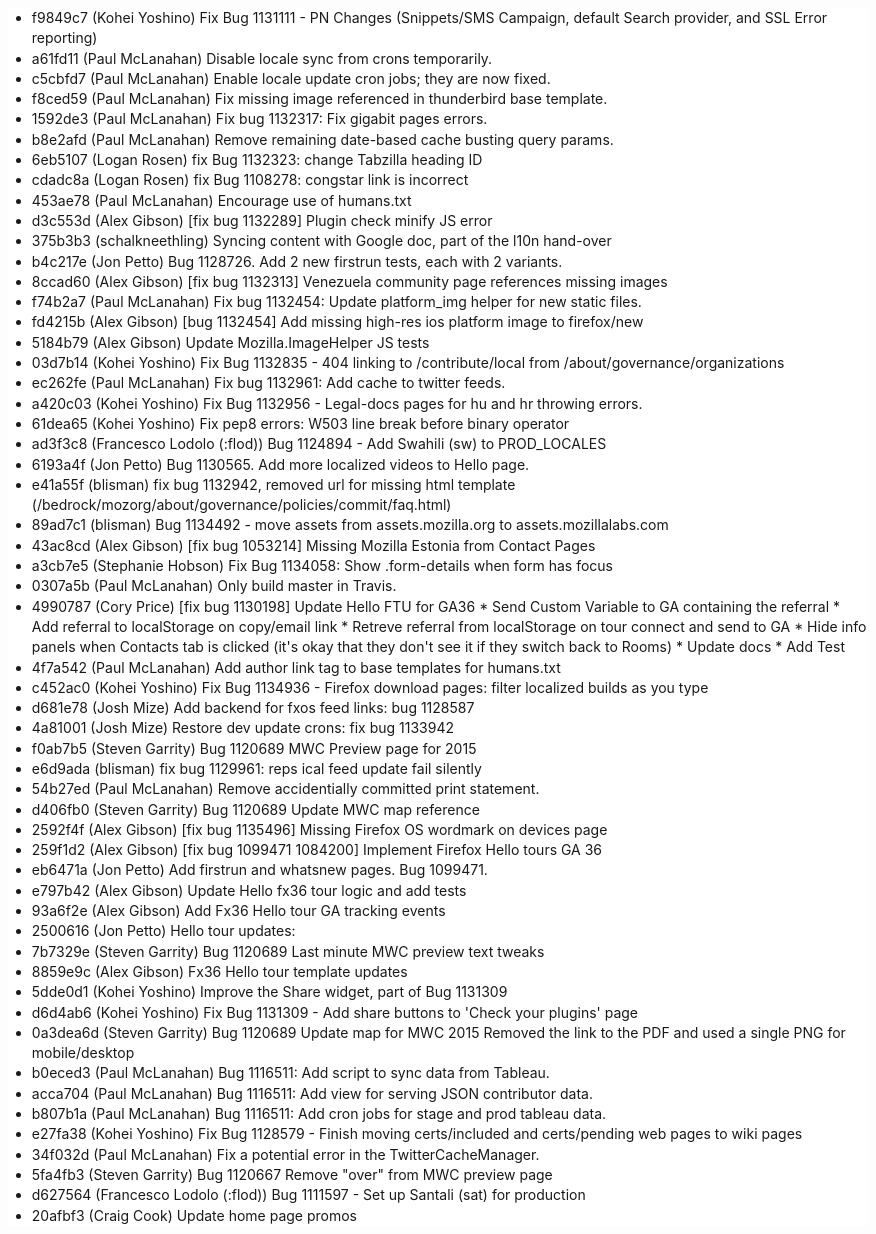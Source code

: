 * f9849c7 (Kohei Yoshino) Fix Bug 1131111 - PN Changes (Snippets/SMS Campaign, default Search provider, and SSL Error reporting)
* a61fd11 (Paul McLanahan) Disable locale sync from crons temporarily.
* c5cbfd7 (Paul McLanahan) Enable locale update cron jobs; they are now fixed.
* f8ced59 (Paul McLanahan) Fix missing image referenced in thunderbird base template.
* 1592de3 (Paul McLanahan) Fix bug 1132317: Fix gigabit pages errors.
* b8e2afd (Paul McLanahan) Remove remaining date-based cache busting query params.
* 6eb5107 (Logan Rosen) fix Bug 1132323: change Tabzilla heading ID
* cdadc8a (Logan Rosen) fix Bug 1108278: congstar link is incorrect
* 453ae78 (Paul McLanahan) Encourage use of humans.txt
* d3c553d (Alex Gibson) [fix bug 1132289] Plugin check minify JS error
* 375b3b3 (schalkneethling) Syncing content with Google doc, part of the l10n hand-over
* b4c217e (Jon Petto) Bug 1128726. Add 2 new firstrun tests, each with 2 variants.
* 8ccad60 (Alex Gibson) [fix bug 1132313] Venezuela community page references missing images
* f74b2a7 (Paul McLanahan) Fix bug 1132454: Update platform_img helper for new static files.
* fd4215b (Alex Gibson) [bug 1132454] Add missing high-res ios platform image to firefox/new
* 5184b79 (Alex Gibson) Update Mozilla.ImageHelper JS tests
* 03d7b14 (Kohei Yoshino) Fix Bug 1132835 - 404 linking to /contribute/local from /about/governance/organizations
* ec262fe (Paul McLanahan) Fix bug 1132961: Add cache to twitter feeds.
* a420c03 (Kohei Yoshino) Fix Bug 1132956 - Legal-docs pages for hu and hr throwing errors.
* 61dea65 (Kohei Yoshino) Fix pep8 errors: W503 line break before binary operator
* ad3f3c8 (Francesco Lodolo (:flod)) Bug 1124894 - Add Swahili (sw) to PROD_LOCALES
* 6193a4f (Jon Petto) Bug 1130565. Add more localized videos to Hello page.
* e41a55f (blisman) fix bug  1132942, removed url for missing html template  (/bedrock/mozorg/about/governance/policies/commit/faq.html)
* 89ad7c1 (blisman) Bug 1134492 - move assets from assets.mozilla.org to assets.mozillalabs.com
* 43ac8cd (Alex Gibson) [fix bug 1053214] Missing Mozilla Estonia from Contact Pages
* a3cb7e5 (Stephanie Hobson) Fix Bug 1134058: Show .form-details when form has focus
* 0307a5b (Paul McLanahan) Only build master in Travis.
* 4990787 (Cory Price) [fix bug 1130198] Update Hello FTU for GA36 * Send Custom Variable to GA containing the referral * Add referral to localStorage on copy/email link * Retreve referral from localStorage on tour connect and send to GA * Hide info panels when Contacts tab is clicked (it's okay that they don't see it if they switch back to Rooms) * Update docs * Add Test
* 4f7a542 (Paul McLanahan) Add author link tag to base templates for humans.txt
* c452ac0 (Kohei Yoshino) Fix Bug 1134936 - Firefox download pages: filter localized builds as you type
* d681e78 (Josh Mize) Add backend for fxos feed links: bug 1128587
* 4a81001 (Josh Mize) Restore dev update crons: fix bug 1133942
* f0ab7b5 (Steven Garrity) Bug 1120689 MWC Preview page for 2015
* e6d9ada (blisman) fix bug 1129961: reps ical feed update fail silently
* 54b27ed (Paul McLanahan) Remove accidentially committed print statement.
* d406fb0 (Steven Garrity) Bug 1120689 Update MWC map reference
* 2592f4f (Alex Gibson) [fix bug 1135496] Missing Firefox OS wordmark on devices page
* 259f1d2 (Alex Gibson) [fix bug 1099471 1084200] Implement Firefox Hello tours GA 36
* eb6471a (Jon Petto) Add firstrun and whatsnew pages. Bug 1099471.
* e797b42 (Alex Gibson) Update Hello fx36 tour logic and add tests
* 93a6f2e (Alex Gibson) Add Fx36 Hello tour GA tracking events
* 2500616 (Jon Petto) Hello tour updates:
* 7b7329e (Steven Garrity) Bug 1120689 Last minute MWC preview text tweaks
* 8859e9c (Alex Gibson) Fx36 Hello tour template updates
* 5dde0d1 (Kohei Yoshino) Improve the Share widget, part of Bug 1131309
* d6d4ab6 (Kohei Yoshino) Fix Bug 1131309 - Add share buttons to 'Check your plugins' page
* 0a3dea6d (Steven Garrity) Bug 1120689 Update map for MWC 2015 Removed the link to the PDF and used a single PNG for mobile/desktop
* b0eced3 (Paul McLanahan) Bug 1116511: Add script to sync data from Tableau.
* acca704 (Paul McLanahan) Bug 1116511: Add view for serving JSON contributor data.
* b807b1a (Paul McLanahan) Bug 1116511: Add cron jobs for stage and prod tableau data.
* e27fa38 (Kohei Yoshino) Fix Bug 1128579 - Finish moving certs/included and certs/pending web pages to wiki pages
* 34f032d (Paul McLanahan) Fix a potential error in the TwitterCacheManager.
* 5fa4fb3 (Steven Garrity) Bug 1120667 Remove "over" from MWC preview page
* d627564 (Francesco Lodolo (:flod)) Bug 1111597 - Set up Santali (sat) for production
* 20afbf3 (Craig Cook) Update home page promos

[staticfiles]: https://docs.djangoproject.com/en/1.6/ref/contrib/staticfiles/
[django-pipeline]: http://django-pipeline.readthedocs.org/
[Whitenoise]: http://whitenoise.evans.io/
[Web Prod]: https://wiki.mozilla.org/Webdev/Web_Production
[Schalk Neethling]: https://github.com/schalkneethling
